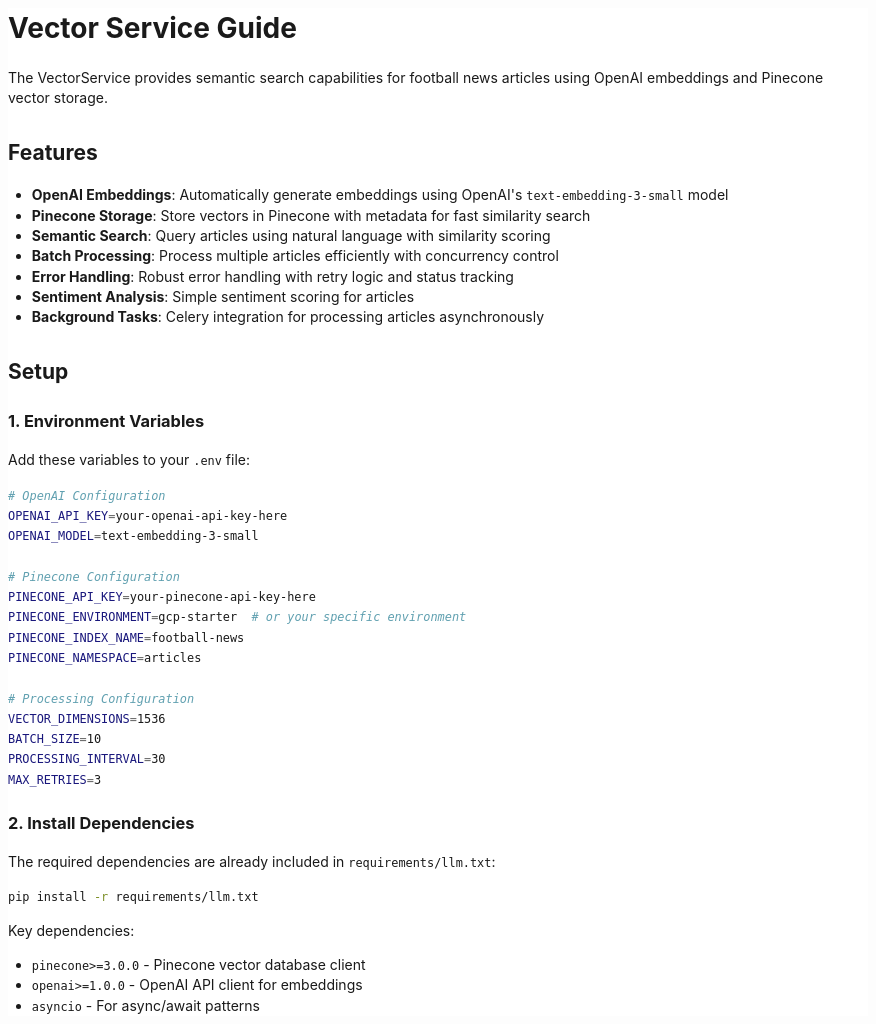 # Vector Service Guide

The VectorService provides semantic search capabilities for football news articles using OpenAI embeddings and Pinecone vector storage.

## Features

- **OpenAI Embeddings**: Automatically generate embeddings using OpenAI's `text-embedding-3-small` model
- **Pinecone Storage**: Store vectors in Pinecone with metadata for fast similarity search
- **Semantic Search**: Query articles using natural language with similarity scoring
- **Batch Processing**: Process multiple articles efficiently with concurrency control
- **Error Handling**: Robust error handling with retry logic and status tracking
- **Sentiment Analysis**: Simple sentiment scoring for articles
- **Background Tasks**: Celery integration for processing articles asynchronously

## Setup

### 1. Environment Variables

Add these variables to your `.env` file:

```bash
# OpenAI Configuration
OPENAI_API_KEY=your-openai-api-key-here
OPENAI_MODEL=text-embedding-3-small

# Pinecone Configuration
PINECONE_API_KEY=your-pinecone-api-key-here
PINECONE_ENVIRONMENT=gcp-starter  # or your specific environment
PINECONE_INDEX_NAME=football-news
PINECONE_NAMESPACE=articles

# Processing Configuration
VECTOR_DIMENSIONS=1536
BATCH_SIZE=10
PROCESSING_INTERVAL=30
MAX_RETRIES=3
```

### 2. Install Dependencies

The required dependencies are already included in `requirements/llm.txt`:

```bash
pip install -r requirements/llm.txt
```

Key dependencies:
- `pinecone>=3.0.0` - Pinecone vector database client
- `openai>=1.0.0` - OpenAI API client for embeddings
- `asyncio` - For async/await patterns
